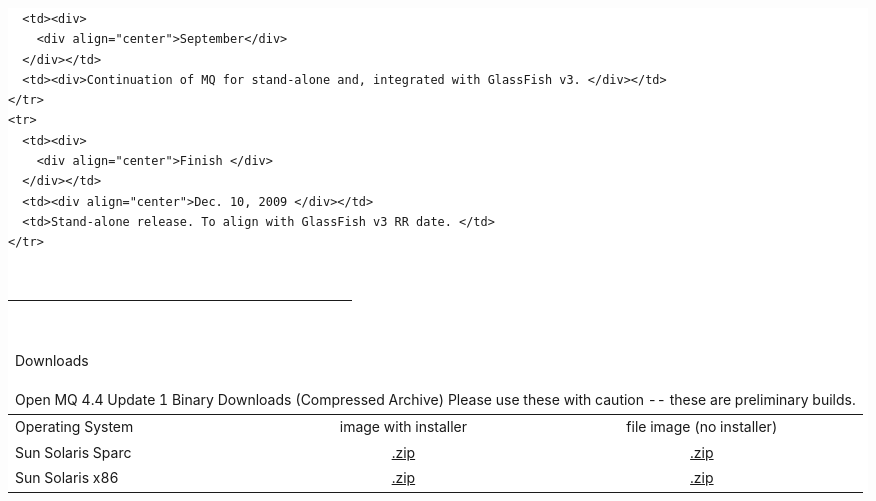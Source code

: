       <td><div>
        <div align="center">September</div>
      </div></td>
      <td><div>Continuation of MQ for stand-alone and, integrated with GlassFish v3. </div></td>
    </tr>
    <tr>
      <td><div>
        <div align="center">Finish </div>
      </div></td>
      <td><div align="center">Dec. 10, 2009 </div></td>
      <td>Stand-alone release. To align with GlassFish v3 RR date. </td>
    </tr>
  </tbody>
  <thread></thread>
  <tbody>
  </tbody>
</table>
<br />
<hr width="40%" size="5" />
<br />
<table width="95%" border="0" cellpadding="0" cellspacing="0" class="generic1">
  <thead>
    <tr>
      <td><div><a name="download" id="download"></a>Downloads</div></td>
    </tr>
  </thead>
  <tbody>
  </tbody>
  <thread></thread>
  <tbody>
  </tbody>
</table>
<table border="0" cellspacing="0" cellpadding="0" width="95%" class="generic1">
  <thead>
    <tr>
      <td colspan="3"><div><a name="fileinstall" id="fileinstall"></a>Open MQ 4.4 Update 1 Binary Downloads (Compressed Archive) Please use these with caution -- these are preliminary builds.<blink><em></em></blink></div></td>
    </tr>
  </thead>
  <tbody>
    <tr>
      <td><div>Operating System</a></div></td>
      <td><div>
        <div align="center">image with installer </div>
      </div></td>
      <td><div>
        <div align="center">file image (no installer) </div>
      </div></td>
    </tr>
    <tr>
      <td><div>Sun Solaris Sparc</div></td>
      <td><div align="center"><a href="http://download.java.net/mq/open-mq/4.4u1/b7-final/openmq4_4-installer-SunOS.zip">.zip</a></div></td>
      <td><div align="center"><a href="http://download.java.net/mq/open-mq/4.4u1/b7-final/openmq4_4-binary-SunOS.zip">.zip</a></div></td>
    </tr>
    <tr>
      <td><div>Sun Solaris x86</div></td>
      <td><div align="center"><a href="http://download.java.net/mq/open-mq/4.4u1/b7-final/openmq4_4-installer-SunOS_X86.zip">.zip</a></div></td>
      <td><div align="center"><a href="http://download.java.net/mq/open-mq/4.4u1/b7-final/openmq4_4-binary-SunOS_X86.zip">.zip</a></div></td>
    </tr>